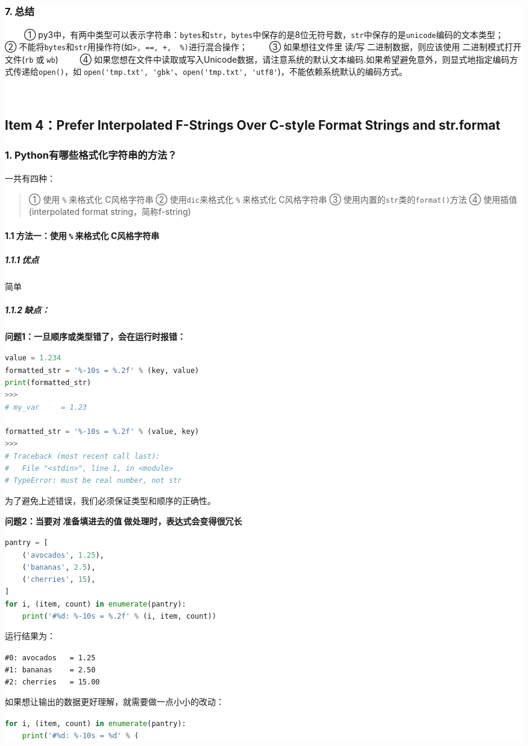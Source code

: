 ### 7. 总结
&emsp;&emsp; ① py3中，有两中类型可以表示字符串：`bytes`和`str`，`bytes`中保存的是8位无符号数，`str`中保存的是`unicode`编码的文本类型；
&emsp;&emsp; ② 不能将`bytes`和`str`用操作符(如`>, ==, +,  %)`进行混合操作；
&emsp;&emsp; ③ 如果想往文件里 读/写 二进制数据，则应该使用 二进制模式打开文件(`rb` 或 `wb`)
&emsp;&emsp; ④ 如果您想在文件中读取或写入Unicode数据，请注意系统的默认文本编码.如果希望避免意外，则显式地指定编码方式传递给`open()`，如 `open('tmp.txt', 'gbk'`、`open('tmp.txt', 'utf8'`)，不能依赖系统默认的编码方式。






&emsp;
&emsp;
&emsp;
## Item 4：Prefer Interpolated F-Strings Over C-style Format Strings and str.format
### 1. Python有哪些格式化字符串的方法？
一共有四种：
> ① 使用 `%` 来格式化 C风格字符串
> ② 使用`dic`来格式化 `%` 来格式化 C风格字符串
> ③ 使用内置的`str`类的`format()`方法
> ④ 使用插值(interpolated format string，简称f-string)

####  1.1 方法一：使用 `%` 来格式化 C风格字符串
##### 1.1.1 优点
简单

##### 1.1.2 缺点：
**问题1：一旦顺序或类型错了，会在运行时报错：**
```python
value = 1.234
formatted_str = '%-10s = %.2f' % (key, value)
print(formatted_str)
>>> 
# my_var     = 1.23

formatted_str = '%-10s = %.2f' % (value, key)
>>> 
# Traceback (most recent call last):
#   File "<stdin>", line 1, in <module>
# TypeError: must be real number, not str
```
为了避免上述错误，我们必须保证类型和顺序的正确性。

**问题2：当要对 准备填进去的值 做处理时，表达式会变得很冗长**
```python
pantry = [
    ('avocados', 1.25),
    ('bananas', 2.5),
    ('cherries', 15),
]
for i, (item, count) in enumerate(pantry):
    print('#%d: %-10s = %.2f' % (i, item, count))
```
运行结果为：
```
#0: avocados   = 1.25
#1: bananas    = 2.50
#2: cherries   = 15.00
```
如果想让输出的数据更好理解，就需要做一点小小的改动：
```python
for i, (item, count) in enumerate(pantry):
    print('#%d: %-10s = %d' % (
```